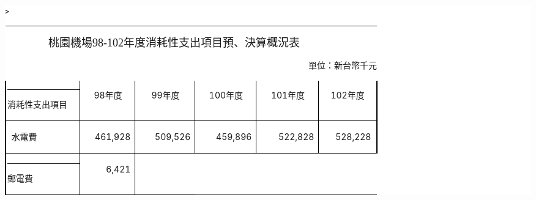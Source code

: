     >
<table WIDTH="611" CELLPADDING="2" CELLSPACING="0"><col WIDTH="118"><col WIDTH="87"><col WIDTH="95"><col WIDTH="97"><col WIDTH="99"><col WIDTH="90"><tbody><tr><td COLSPAN="6" WIDTH="607" VALIGN="TOP" STYLE="border: none; padding: 0in"><p CLASS="western" STYLE="margin-left: 0.73in; margin-bottom: 0in"><font FACE="華康楷書體W5, cursive"><font SIZE="4"><span LANG="en-US">桃園機場</span></font></font><font FACE="華康楷書體W5, cursive"><font SIZE="4">98-102</font></font><font FACE="華康楷書體W5, cursive"><font SIZE="4"><span LANG="en-US">年度消耗性支出項目預、決算概況表</span></font></font></p><p CLASS="western" ALIGN="RIGHT" STYLE="margin-left: 0.73in"><a NAME="TA1231500"></a><font FACE="華康細明體, monospace"><span LANG="en-US">單位：新台幣千元</span></font></p></td></tr><tr VALIGN="TOP"><td WIDTH="118" STYLE="border-top: none; border-bottom: 1px solid #000000; border-left: 1.50pt solid #000000; border-right: none; padding-top: 0in; padding-bottom: 0.02in; padding-left: 0.02in; padding-right: 0in"><p ALIGN="JUSTIFY" STYLE="margin-left: 0.07in; margin-right: 0.07in"><span CLASS="sd-abs-pos" STYLE=" top: -0.02in; left: -0.03in; width: 610px"><hr></span><font FACE="華康細明體, monospace"><span LANG="en-US">消耗性支出項目</span></font></p></td><td WIDTH="87" STYLE="border-top: none; border-bottom: 1px solid #000000; border-left: 1px solid #000000; border-right: none; padding-top: 0in; padding-bottom: 0.02in; padding-left: 0.02in; padding-right: 0in"><p ALIGN="CENTER" STYLE="margin-left: 0.07in; margin-right: 0.07in">98<font FACE="華康細明體, monospace"><span LANG="en-US">年度</span></font></p></td><td WIDTH="95" STYLE="border-top: none; border-bottom: 1px solid #000000; border-left: 1px solid #000000; border-right: none; padding-top: 0in; padding-bottom: 0.02in; padding-left: 0.02in; padding-right: 0in"><p ALIGN="CENTER" STYLE="margin-left: 0.07in; margin-right: 0.07in">99<font FACE="華康細明體, monospace"><span LANG="en-US">年度</span></font></p></td><td WIDTH="97" STYLE="border-top: none; border-bottom: 1px solid #000000; border-left: 1px solid #000000; border-right: none; padding-top: 0in; padding-bottom: 0.02in; padding-left: 0.02in; padding-right: 0in"><p ALIGN="CENTER" STYLE="margin-left: 0.07in; margin-right: 0.07in">100<font FACE="華康細明體, monospace"><span LANG="en-US">年度</span></font></p></td><td WIDTH="99" STYLE="border-top: none; border-bottom: 1px solid #000000; border-left: 1px solid #000000; border-right: none; padding-top: 0in; padding-bottom: 0.02in; padding-left: 0.02in; padding-right: 0in"><p ALIGN="CENTER" STYLE="margin-left: 0.07in; margin-right: 0.07in">101<font FACE="華康細明體, monospace"><span LANG="en-US">年度</span></font></p></td><td WIDTH="90" STYLE="border-top: none; border-bottom: 1px solid #000000; border-left: 1px solid #000000; border-right: 1.50pt solid #000000; padding-top: 0in; padding-bottom: 0.02in; padding-left: 0.02in; padding-right: 0.02in"><p ALIGN="CENTER" STYLE="margin-left: 0.07in; margin-right: 0.07in">102<font FACE="華康細明體, monospace"><span LANG="en-US">年度</span></font></p></td></tr></tbody><tbody><tr VALIGN="TOP"><td WIDTH="118" STYLE="border-top: 1px solid #000000; border-bottom: 1px solid #000000; border-left: 1.50pt solid #000000; border-right: none; padding-top: 0.02in; padding-bottom: 0.02in; padding-left: 0.02in; padding-right: 0in"><p STYLE="margin-left: 0.07in; margin-right: 0.07in"><font FACE="華康細明體, monospace"><span LANG="en-US">水電費</span></font></p></td><td WIDTH="87" STYLE="border-top: 1px solid #000000; border-bottom: 1px solid #000000; border-left: 1px solid #000000; border-right: none; padding-top: 0.02in; padding-bottom: 0.02in; padding-left: 0.02in; padding-right: 0in"><p ALIGN="RIGHT" STYLE="margin-left: 0.07in; margin-right: 0.07in">461,928</p></td><td WIDTH="95" STYLE="border-top: 1px solid #000000; border-bottom: 1px solid #000000; border-left: 1px solid #000000; border-right: none; padding-top: 0.02in; padding-bottom: 0.02in; padding-left: 0.02in; padding-right: 0in"><p ALIGN="RIGHT" STYLE="margin-left: 0.07in; margin-right: 0.07in">509,526</p></td><td WIDTH="97" STYLE="border-top: 1px solid #000000; border-bottom: 1px solid #000000; border-left: 1px solid #000000; border-right: none; padding-top: 0.02in; padding-bottom: 0.02in; padding-left: 0.02in; padding-right: 0in"><p ALIGN="RIGHT" STYLE="margin-left: 0.07in; margin-right: 0.07in">459,896</p></td><td WIDTH="99" STYLE="border-top: 1px solid #000000; border-bottom: 1px solid #000000; border-left: 1px solid #000000; border-right: none; padding-top: 0.02in; padding-bottom: 0.02in; padding-left: 0.02in; padding-right: 0in"><p ALIGN="RIGHT" STYLE="margin-left: 0.07in; margin-right: 0.07in">522,828</p></td><td WIDTH="90" STYLE="border-top: 1px solid #000000; border-bottom: 1px solid #000000; border-left: 1px solid #000000; border-right: 1.50pt solid #000000; padding: 0.02in"><p ALIGN="RIGHT" STYLE="margin-left: 0.07in; margin-right: 0.07in">528,228</p></td></tr></tbody><tbody><tr VALIGN="TOP"><td WIDTH="118" STYLE="border-top: 1px solid #000000; border-bottom: 1px solid #000000; border-left: 1.50pt solid #000000; border-right: none; padding-top: 0.02in; padding-bottom: 0.02in; padding-left: 0.02in; padding-right: 0in"><p STYLE="margin-left: 0.07in; margin-right: 0.07in"><span CLASS="sd-abs-pos" STYLE=" top: 0.23in; left: -0.04in; width: 610px"><hr></span><font FACE="華康細明體, monospace"><span LANG="en-US">郵電費</span></font></p></td><td WIDTH="87" STYLE="border-top: 1px solid #000000; border-bottom: 1px solid #000000; border-left: 1px solid #000000; border-right: none; padding-top: 0.02in; padding-bottom: 0.02in; padding-left: 0.02in; padding-right: 0in"><p ALIGN="RIGHT" STYLE="margin-left: 0.07in; margin-right: 0.07in">6,421</p></td><td WIDTH="95" STYLE="border-top: 1px solid #000000; border-bottom: 1px solid #000000; border-left: 1px solid #000000; border-right: none; padding-top: 0.02in; padding-bottom: 0.02in; padding-left: 0.02in; padding-right: 0in">